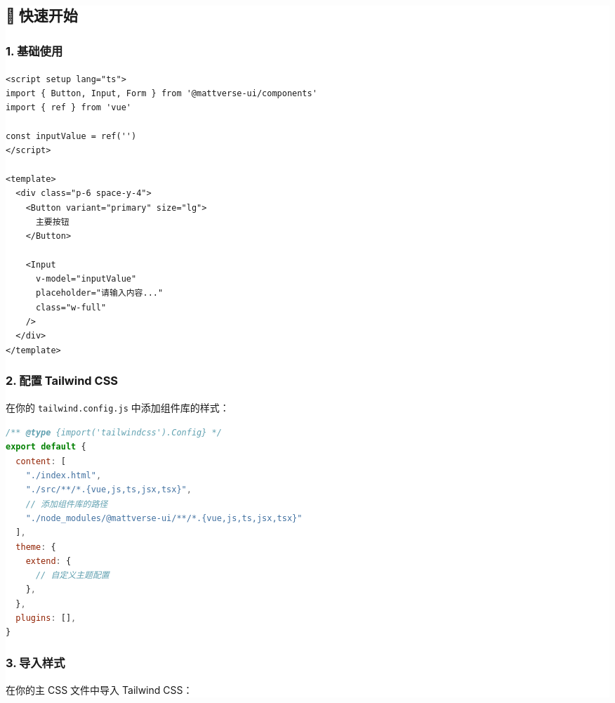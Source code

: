 ## 🚀 快速开始

### 1. 基础使用

```vue
<script setup lang="ts">
import { Button, Input, Form } from '@mattverse-ui/components'
import { ref } from 'vue'

const inputValue = ref('')
</script>

<template>
  <div class="p-6 space-y-4">
    <Button variant="primary" size="lg">
      主要按钮
    </Button>

    <Input
      v-model="inputValue"
      placeholder="请输入内容..."
      class="w-full"
    />
  </div>
</template>
```

### 2. 配置 Tailwind CSS

在你的 `tailwind.config.js` 中添加组件库的样式：

```js
/** @type {import('tailwindcss').Config} */
export default {
  content: [
    "./index.html",
    "./src/**/*.{vue,js,ts,jsx,tsx}",
    // 添加组件库的路径
    "./node_modules/@mattverse-ui/**/*.{vue,js,ts,jsx,tsx}"
  ],
  theme: {
    extend: {
      // 自定义主题配置
    },
  },
  plugins: [],
}
```

### 3. 导入样式

在你的主 CSS 文件中导入 Tailwind CSS：
